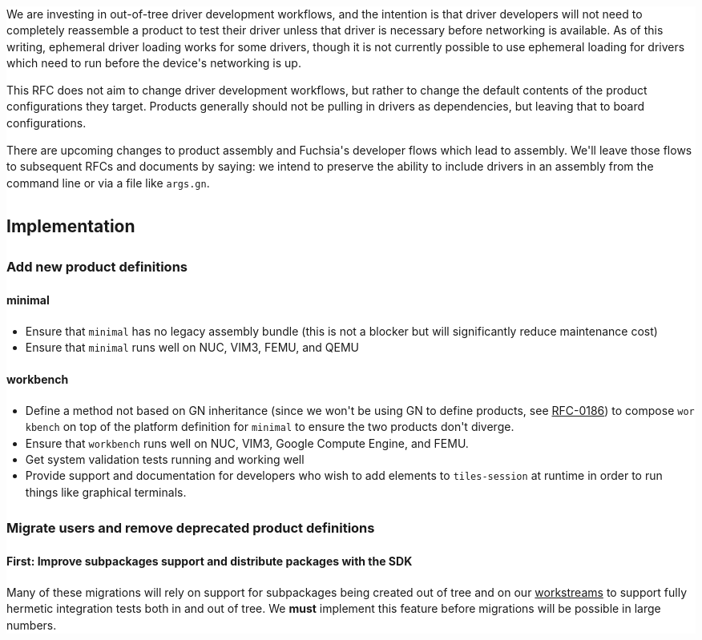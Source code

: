 We are investing in out-of-tree driver development workflows, and the intention
is that driver developers will not need to completely reassemble a product to
test their driver unless that driver is necessary before networking is
available. As of this writing, ephemeral driver loading works for some drivers,
though it is not currently possible to use ephemeral loading for drivers which
need to run before the device's networking is up.

This RFC does not aim to change driver development workflows, but rather to
change the default contents of the product configurations they target. Products
generally should not be pulling in drivers as dependencies, but leaving that to
board configurations.

There are upcoming changes to product assembly and Fuchsia's developer flows
which lead to assembly. We'll leave those flows to subsequent RFCs and documents
by saying: we intend to preserve the ability to include drivers in an assembly
from the command line or via a file like `args.gn`.


## Implementation


### Add new product definitions


#### minimal

*   Ensure that `minimal` has no legacy assembly bundle (this is not a blocker
    but will significantly reduce maintenance cost)
*   Ensure that `minimal` runs well on NUC, VIM3, FEMU, and QEMU


#### workbench

*   Define a method not based on GN inheritance (since we won't be using GN to
    define products, see [RFC-0186][rfc-0186]) to compose `workbench` on top of
    the platform definition for `minimal` to ensure the two products don't
    diverge.
*   Ensure that `workbench` runs well on NUC, VIM3, Google Compute Engine, and
    FEMU.
*   Get system validation tests running and working well
*   Provide support and documentation for developers who wish to add elements to
    `tiles-session` at runtime in order to run things like graphical terminals.


### Migrate users and remove deprecated product definitions


#### First: Improve subpackages support and distribute packages with the SDK

Many of these migrations will rely on support for subpackages being created out
of tree and on our
[workstreams](https://bugs.fuchsia.dev/p/fuchsia/issues/detail?id=119425) to
support fully hermetic integration tests both in and out of tree. We **must**
implement this feature before migrations will be possible in large numbers.


[aib-docs]: https://cs.opensource.google/fuchsia/fuchsia/+/main:bundles/assembly/BUILD.gn
[antlion-builders]: https://ci.chromium.org/p/fuchsia/builders/global.ci/workstation_eng_paused.qemu-x64-debug-antlion
[board-definition]: /docs/development/build/build_system/boards_and_products.md#boards
[chrome-test-realm]: https://source.chromium.org/chromium/chromium/src/+/main:fuchsia_web/common/test/test_realm_support.cc;drc=78920be75f4920a643dcece7ab29742a99377e2c;l=123
[churn-policy]: /docs/contribute/governance/rfcs/0214_fuchsia_churn_policy.md
[core-audio]: https://cs.opensource.google/fuchsia/fuchsia/+/main:products/common/core.gni;l=29;drc=c1946eee7aef8fe008361979a4d380e41809ca5e
[core-bluetooth]: https://cs.opensource.google/fuchsia/fuchsia/+/main:products/common/core.gni;l=20;drc=c1946eee7aef8fe008361979a4d380e41809ca5e
[core-driver-playground]: https://cs.opensource.google/fuchsia/fuchsia/+/main:products/common/core.gni;l=20;drc=c1946eee7aef8fe008361979a4d380e41809ca5e
[core-fuzzing]: https://cs.opensource.google/fuchsia/fuchsia/+/main:products/common/core.gni;l=42;drc=c1946eee7aef8fe008361979a4d380e41809ca5e
[core-size-limits-infra]: https://fxbug.dev/42159247
[core-ssh]: https://cs.opensource.google/fuchsia/fuchsia/+/main:products/common/core.gni;l=69;drc=c1946eee7aef8fe008361979a4d380e41809ca5e
[core-starnix-manager]: https://cs.opensource.google/fuchsia/fuchsia/+/main:products/common/core.gni;l=32;drc=c1946eee7aef8fe008361979a4d380e41809ca5e
[core-storage]: https://cs.opensource.google/fuchsia/fuchsia/+/main:products/common/core.gni;l=74;drc=c1946eee7aef8fe008361979a4d380e41809ca5e
[core-test-manager]: https://cs.opensource.google/fuchsia/fuchsia/+/main:products/common/core.gni;l=41;drc=c1946eee7aef8fe008361979a4d380e41809ca5e
[core-virt]: https://cs.opensource.google/fuchsia/fuchsia/+/main:products/common/core.gni;l=45;drc=c1946eee7aef8fe008361979a4d380e41809ca5e
[core-wlan]: https://cs.opensource.google/fuchsia/fuchsia/+/main:products/common/core.gni;l=21;drc=c1946eee7aef8fe008361979a4d380e41809ca5e
[glossary.fvm]: /docs/glossary/README.md#fuchsia-volume-manager
[glossary.vbmeta]: https://cs.opensource.google/fuchsia/fuchsia/+/main:src/lib/assembly/vbmeta/README.md
[glossary.zbi]: /docs/glossary/README.md#zircon-boot-image
[hyrums-law]: https://www.hyrumslaw.com/
[intersection]: https://en.wikipedia.org/wiki/Intersection
[minimal-definition]: https://cs.opensource.google/fuchsia/fuchsia/+/main:products/minimal.gni;l=5;drc=668db2670d6d723f1c48849a13e78a109d6dd1c8
[ota-updates]: /docs/concepts/packages/ota.md
[package-repository-oot]: https://bugs.chromium.org/p/chromium/issues/detail?id=1033794#c20
[product-assembly-process]: /docs/contribute/governance/rfcs/0072_standalone_image_assembly_tool.md
[product-definition]: /docs/development/build/build_system/boards_and_products.md#products
[products-dir]: https://cs.opensource.google/fuchsia/fuchsia/+/main:products/
[rfc-0095]: /docs/contribute/governance/rfcs/0095_build_and_assemble_workstation_out_of_tree.md
[rfc-0115]: /docs/contribute/governance/rfcs/0115_build_types.md
[rfc-0186]: /docs/contribute/governance/rfcs/0186_bazel_for_fuchsia.md
[rfc-0208]: /docs/contribute/governance/rfcs/0208_distributing_packages_with_the_sdk.md
[rfc-0214]: /docs/contribute/governance/rfcs/0214_fuchsia_churn_policy.md
[subpackages]: /docs/contribute/governance/rfcs/0154_subpackages.md
[system-validation-tests]: https://cs.opensource.google/fuchsia/fuchsia/+/main:src/testing/system-validation/ui/BUILD.gn;l=70?q=workstation_eng_paused&ss=fuchsia
[test-ui-stack]: /docs/contribute/governance/rfcs/0180_test_ui_stack.md
[terminal-ci]: https://luci-milo.appspot.com/ui/p/turquoise/builders/global.ci/terminal.x64-release-nuc_in_basic_envs/b8788528956526894065/test-results?sortby=&groupby=
[terminal-uses]: https://docs.google.com/document/d/1KPWwpK1ZWo7hyPYKvw78LkBOy0TNzI9QD0ou-f2YEVY/edit?resourcekey=0-lk6hP2FSwFDv4PMkuvx2pQ